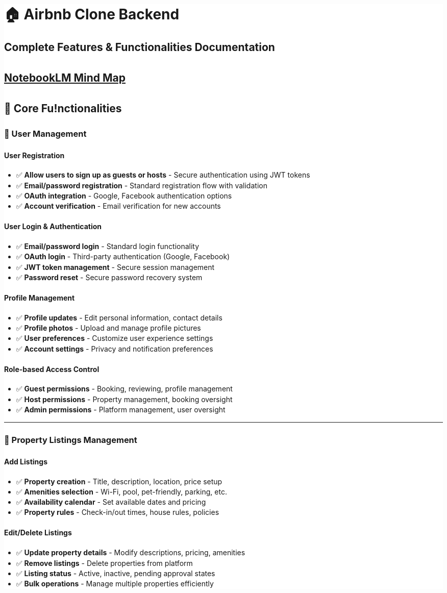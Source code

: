 # 🏠 Airbnb Clone Backend
## Complete Features & Functionalities Documentation
[NotebookLM Mind Map](https://github.com/user-attachments/assets/caa76f0f-6466-45c7-a99f-b18dfd024f1c)
---

## 🔑 Core Fu!nctionalities

### 👤 User Management

#### User Registration
- ✅ **Allow users to sign up as guests or hosts** - Secure authentication using JWT tokens
- ✅ **Email/password registration** - Standard registration flow with validation
- ✅ **OAuth integration** - Google, Facebook authentication options
- ✅ **Account verification** - Email verification for new accounts

#### User Login & Authentication
- ✅ **Email/password login** - Standard login functionality
- ✅ **OAuth login** - Third-party authentication (Google, Facebook)
- ✅ **JWT token management** - Secure session management
- ✅ **Password reset** - Secure password recovery system

#### Profile Management
- ✅ **Profile updates** - Edit personal information, contact details
- ✅ **Profile photos** - Upload and manage profile pictures
- ✅ **User preferences** - Customize user experience settings
- ✅ **Account settings** - Privacy and notification preferences

#### Role-based Access Control
- ✅ **Guest permissions** - Booking, reviewing, profile management
- ✅ **Host permissions** - Property management, booking oversight
- ✅ **Admin permissions** - Platform management, user oversight

---

### 🏡 Property Listings Management

#### Add Listings
- ✅ **Property creation** - Title, description, location, price setup
- ✅ **Amenities selection** - Wi-Fi, pool, pet-friendly, parking, etc.
- ✅ **Availability calendar** - Set available dates and pricing
- ✅ **Property rules** - Check-in/out times, house rules, policies

#### Edit/Delete Listings
- ✅ **Update property details** - Modify descriptions, pricing, amenities
- ✅ **Remove listings** - Delete properties from platform
- ✅ **Listing status** - Active, inactive, pending approval states
- ✅ **Bulk operations** - Manage multiple properties efficiently

